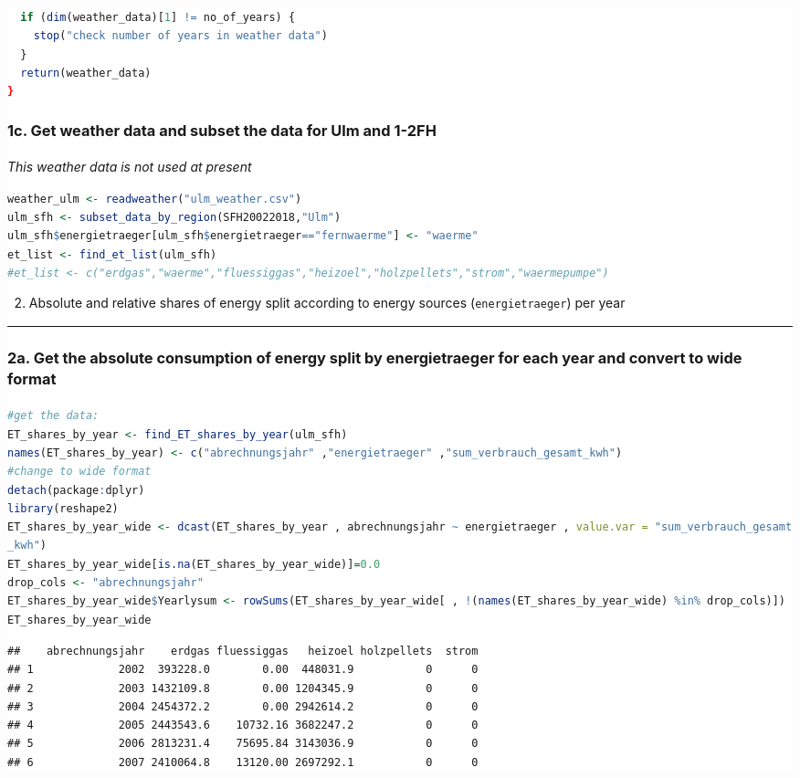``` r
  if (dim(weather_data)[1] != no_of_years) {
    stop("check number of years in weather data")
  }
  return(weather_data)
}
```

### 1c. Get weather data and subset the data for Ulm and 1-2FH

*This weather data is not used at present*

``` r
weather_ulm <- readweather("ulm_weather.csv")
ulm_sfh <- subset_data_by_region(SFH20022018,"Ulm")
ulm_sfh$energietraeger[ulm_sfh$energietraeger=="fernwaerme"] <- "waerme"
et_list <- find_et_list(ulm_sfh)
#et_list <- c("erdgas","waerme","fluessiggas","heizoel","holzpellets","strom","waermepumpe")
```

2. Absolute and relative shares of energy split according to energy sources (`energietraeger`) per year
-------------------------------------------------------------------------------------------------------

### 2a. Get the absolute consumption of energy split by energietraeger for each year and convert to wide format

``` r
#get the data:
ET_shares_by_year <- find_ET_shares_by_year(ulm_sfh)
names(ET_shares_by_year) <- c("abrechnungsjahr" ,"energietraeger" ,"sum_verbrauch_gesamt_kwh")
#change to wide format
detach(package:dplyr)
library(reshape2)
ET_shares_by_year_wide <- dcast(ET_shares_by_year , abrechnungsjahr ~ energietraeger , value.var = "sum_verbrauch_gesamt_kwh")
ET_shares_by_year_wide[is.na(ET_shares_by_year_wide)]=0.0
drop_cols <- "abrechnungsjahr"
ET_shares_by_year_wide$Yearlysum <- rowSums(ET_shares_by_year_wide[ , !(names(ET_shares_by_year_wide) %in% drop_cols)])
ET_shares_by_year_wide
```

    ##    abrechnungsjahr    erdgas fluessiggas   heizoel holzpellets  strom
    ## 1             2002  393228.0        0.00  448031.9           0      0
    ## 2             2003 1432109.8        0.00 1204345.9           0      0
    ## 3             2004 2454372.2        0.00 2942614.2           0      0
    ## 4             2005 2443543.6    10732.16 3682247.2           0      0
    ## 5             2006 2813231.4    75695.84 3143036.9           0      0
    ## 6             2007 2410064.8    13120.00 2697292.1           0      0